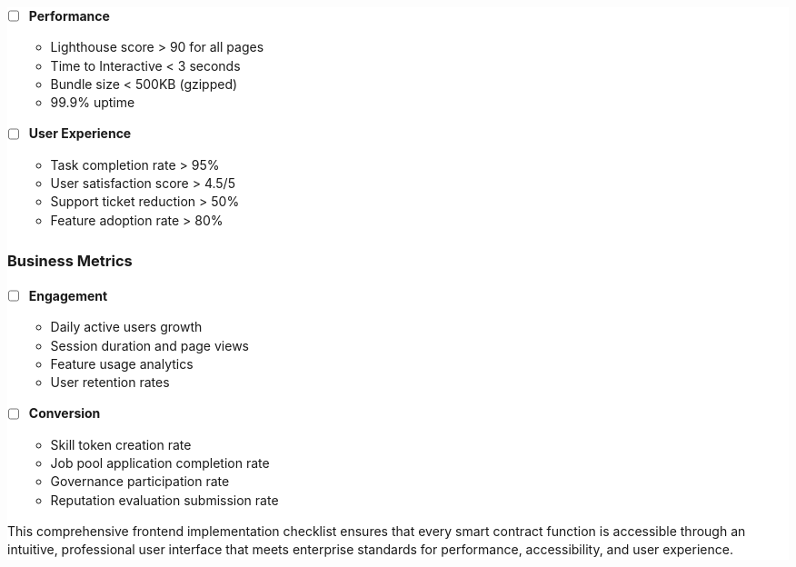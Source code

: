 - [ ] **Performance**

  - Lighthouse score > 90 for all pages
  - Time to Interactive < 3 seconds
  - Bundle size < 500KB (gzipped)
  - 99.9% uptime

- [ ] **User Experience**
  - Task completion rate > 95%
  - User satisfaction score > 4.5/5
  - Support ticket reduction > 50%
  - Feature adoption rate > 80%

### Business Metrics

- [ ] **Engagement**

  - Daily active users growth
  - Session duration and page views
  - Feature usage analytics
  - User retention rates

- [ ] **Conversion**
  - Skill token creation rate
  - Job pool application completion rate
  - Governance participation rate
  - Reputation evaluation submission rate

This comprehensive frontend implementation checklist ensures that every smart contract function is accessible through an intuitive, professional user interface that meets enterprise standards for performance, accessibility, and user experience.

